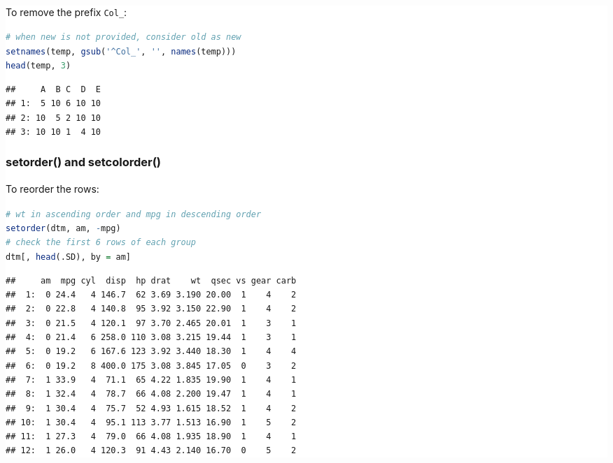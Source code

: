 To remove the prefix `Col_`:

``` r
# when new is not provided, consider old as new
setnames(temp, gsub('^Col_', '', names(temp)))
head(temp, 3)
```

    ##     A  B C  D  E
    ## 1:  5 10 6 10 10
    ## 2: 10  5 2 10 10
    ## 3: 10 10 1  4 10

### setorder() and setcolorder()

To reorder the rows:

``` r
# wt in ascending order and mpg in descending order
setorder(dtm, am, -mpg)
# check the first 6 rows of each group
dtm[, head(.SD), by = am]
```

    ##     am  mpg cyl  disp  hp drat    wt  qsec vs gear carb
    ##  1:  0 24.4   4 146.7  62 3.69 3.190 20.00  1    4    2
    ##  2:  0 22.8   4 140.8  95 3.92 3.150 22.90  1    4    2
    ##  3:  0 21.5   4 120.1  97 3.70 2.465 20.01  1    3    1
    ##  4:  0 21.4   6 258.0 110 3.08 3.215 19.44  1    3    1
    ##  5:  0 19.2   6 167.6 123 3.92 3.440 18.30  1    4    4
    ##  6:  0 19.2   8 400.0 175 3.08 3.845 17.05  0    3    2
    ##  7:  1 33.9   4  71.1  65 4.22 1.835 19.90  1    4    1
    ##  8:  1 32.4   4  78.7  66 4.08 2.200 19.47  1    4    1
    ##  9:  1 30.4   4  75.7  52 4.93 1.615 18.52  1    4    2
    ## 10:  1 30.4   4  95.1 113 3.77 1.513 16.90  1    5    2
    ## 11:  1 27.3   4  79.0  66 4.08 1.935 18.90  1    4    1
    ## 12:  1 26.0   4 120.3  91 4.43 2.140 16.70  0    5    2
